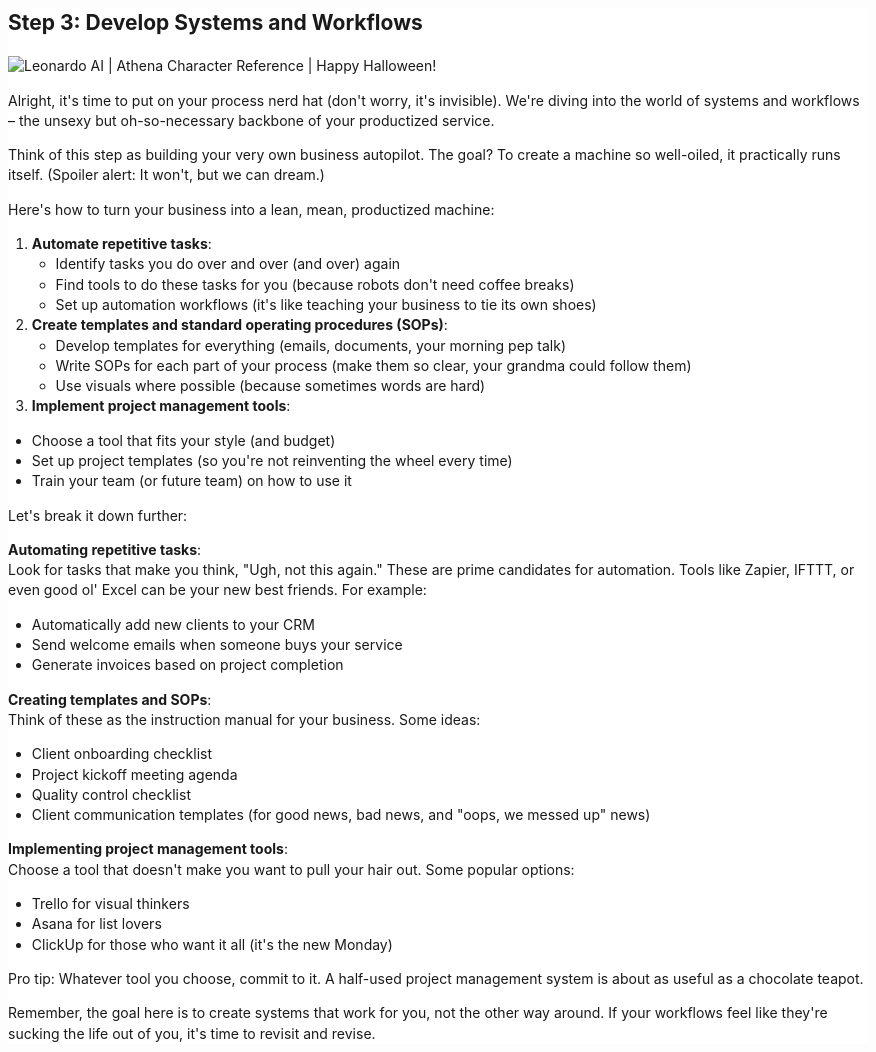 ## Step 3: Develop Systems and Workflows

![Leonardo AI | Athena Character Reference | Happy Halloween!](https://res-3.cloudinary.com/ddicetqs5/image/upload/f_auto,fl_force_strip,q_auto:best/v1/wayfinder-ghost-blog/athena_halloween_f6N9Odch)

Alright, it's time to put on your process nerd hat (don't worry, it's invisible). We're diving into the world of systems and workflows – the unsexy but oh-so-necessary backbone of your productized service.

Think of this step as building your very own business autopilot. The goal? To create a machine so well-oiled, it practically runs itself. (Spoiler alert: It won't, but we can dream.)

Here's how to turn your business into a lean, mean, productized machine:

1. **Automate repetitive tasks**:
   - Identify tasks you do over and over (and over) again
   - Find tools to do these tasks for you (because robots don't need coffee breaks)
   - Set up automation workflows (it's like teaching your business to tie its own shoes)
2. **Create templates and standard operating procedures (SOPs)**:
   - Develop templates for everything (emails, documents, your morning pep talk)
   - Write SOPs for each part of your process (make them so clear, your grandma could follow them)
   - Use visuals where possible (because sometimes words are hard)
3. **Implement project management tools**:

- Choose a tool that fits your style (and budget)
- Set up project templates (so you're not reinventing the wheel every time)
- Train your team (or future team) on how to use it

Let's break it down further:

**Automating repetitive tasks**:  
Look for tasks that make you think, "Ugh, not this again." These are prime candidates for automation. Tools like Zapier, IFTTT, or even good ol' Excel can be your new best friends. For example:

- Automatically add new clients to your CRM
- Send welcome emails when someone buys your service
- Generate invoices based on project completion

**Creating templates and SOPs**:  
Think of these as the instruction manual for your business. Some ideas:

- Client onboarding checklist
- Project kickoff meeting agenda
- Quality control checklist
- Client communication templates (for good news, bad news, and "oops, we messed up" news)

**Implementing project management tools**:  
Choose a tool that doesn't make you want to pull your hair out. Some popular options:

- Trello for visual thinkers
- Asana for list lovers
- ClickUp for those who want it all (it's the new Monday)

Pro tip: Whatever tool you choose, commit to it. A half-used project management system is about as useful as a chocolate teapot.

Remember, the goal here is to create systems that work for you, not the other way around. If your workflows feel like they're sucking the life out of you, it's time to revisit and revise.

